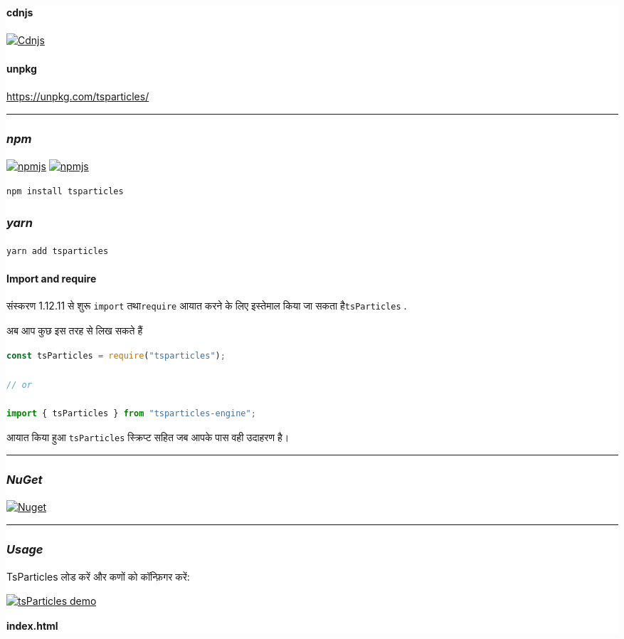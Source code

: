 #### cdnjs

[![Cdnjs](https://img.shields.io/cdnjs/v/tsparticles)](https://cdnjs.com/libraries/tsparticles)

#### unpkg

<https://unpkg.com/tsparticles/>

---

### **_npm_**

[![npmjs](https://badge.fury.io/js/tsparticles.svg)](https://www.npmjs.com/package/tsparticles) [![npmjs](https://img.shields.io/npm/dt/tsparticles)](https://www.npmjs.com/package/tsparticles)

```shell
npm install tsparticles
```

### **_yarn_**

```shell
yarn add tsparticles
```

#### Import and require

संस्करण 1.12.11 से शुरू `import` तथा`require` आयात करने के लिए इस्तेमाल किया जा सकता है`tsParticles` .

अब आप कुछ इस तरह से लिख सकते हैं

```javascript
const tsParticles = require("tsparticles");

// or

import { tsParticles } from "tsparticles-engine";
```

आयात किया हुआ `tsParticles` स्क्रिप्ट सहित जब आपके पास वही उदाहरण है।

---

### **_NuGet_**

[![Nuget](https://img.shields.io/nuget/v/tsParticles)](https://www.nuget.org/packages/tsParticles/)

---

### **_Usage_**

TsParticles लोड करें और कणों को कॉन्फ़िगर करें:

[![tsParticles demo](https://media.giphy.com/media/ftHwBpp3b0qNyCXRuu/giphy.gif)](https://particles.js.org)

**index.html**
